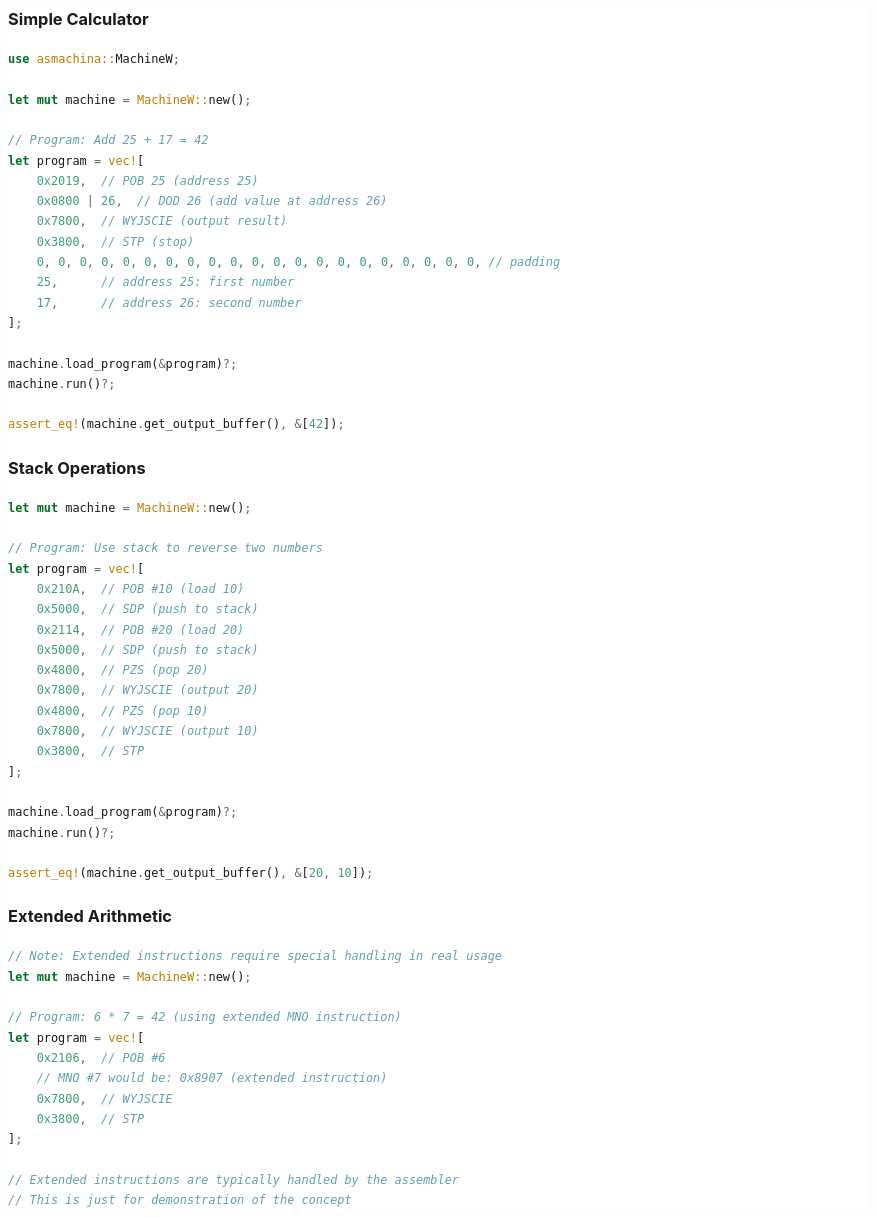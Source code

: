 ### Simple Calculator
```rust
use asmachina::MachineW;

let mut machine = MachineW::new();

// Program: Add 25 + 17 = 42
let program = vec![
    0x2019,  // POB 25 (address 25)
    0x0800 | 26,  // DOD 26 (add value at address 26)
    0x7800,  // WYJSCIE (output result)
    0x3800,  // STP (stop)
    0, 0, 0, 0, 0, 0, 0, 0, 0, 0, 0, 0, 0, 0, 0, 0, 0, 0, 0, 0, 0, // padding
    25,      // address 25: first number
    17,      // address 26: second number
];

machine.load_program(&program)?;
machine.run()?;

assert_eq!(machine.get_output_buffer(), &[42]);
```

### Stack Operations
```rust
let mut machine = MachineW::new();

// Program: Use stack to reverse two numbers
let program = vec![
    0x210A,  // POB #10 (load 10)
    0x5000,  // SDP (push to stack)
    0x2114,  // POB #20 (load 20)  
    0x5000,  // SDP (push to stack)
    0x4800,  // PZS (pop 20)
    0x7800,  // WYJSCIE (output 20)
    0x4800,  // PZS (pop 10)
    0x7800,  // WYJSCIE (output 10)
    0x3800,  // STP
];

machine.load_program(&program)?;
machine.run()?;

assert_eq!(machine.get_output_buffer(), &[20, 10]);
```

### Extended Arithmetic
```rust
// Note: Extended instructions require special handling in real usage
let mut machine = MachineW::new();

// Program: 6 * 7 = 42 (using extended MNO instruction)
let program = vec![
    0x2106,  // POB #6
    // MNO #7 would be: 0x8907 (extended instruction)
    0x7800,  // WYJSCIE
    0x3800,  // STP
];

// Extended instructions are typically handled by the assembler
// This is just for demonstration of the concept
```
